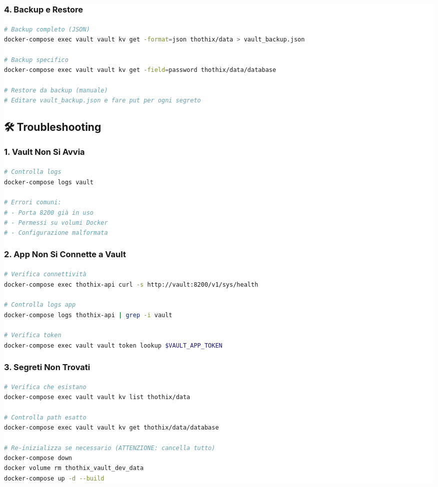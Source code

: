 ### 4. Backup e Restore

```bash
# Backup completo (JSON)
docker-compose exec vault vault kv get -format=json thothix/data > vault_backup.json

# Backup specifico
docker-compose exec vault vault kv get -field=password thothix/data/database

# Restore da backup (manuale)
# Editare vault_backup.json e fare put per ogni segreto
```

## 🛠️ Troubleshooting

### 1. Vault Non Si Avvia

```bash
# Controlla logs
docker-compose logs vault

# Errori comuni:
# - Porta 8200 già in uso
# - Permessi su volumi Docker
# - Configurazione malformata
```

### 2. App Non Si Connette a Vault

```bash
# Verifica connettività
docker-compose exec thothix-api curl -s http://vault:8200/v1/sys/health

# Controlla logs app
docker-compose logs thothix-api | grep -i vault

# Verifica token
docker-compose exec vault vault token lookup $VAULT_APP_TOKEN
```

### 3. Segreti Non Trovati

```bash
# Verifica che esistano
docker-compose exec vault vault kv list thothix/data

# Controlla path esatto
docker-compose exec vault vault kv get thothix/data/database

# Re-inizializza se necessario (ATTENZIONE: cancella tutto)
docker-compose down
docker volume rm thothix_vault_dev_data
docker-compose up -d --build
```

